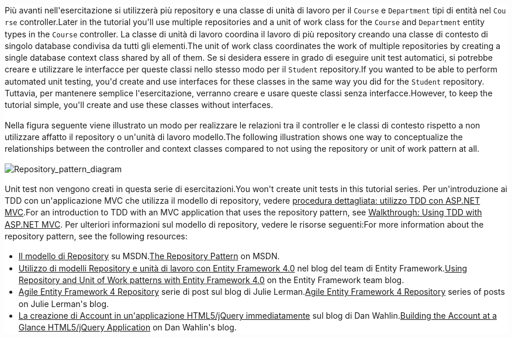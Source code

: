 <span data-ttu-id="d4b2f-123">Più avanti nell'esercitazione si utilizzerà più repository e una classe di unità di lavoro per il `Course` e `Department` tipi di entità nel `Course` controller.</span><span class="sxs-lookup"><span data-stu-id="d4b2f-123">Later in the tutorial you'll use multiple repositories and a unit of work class for the `Course` and `Department` entity types in the `Course` controller.</span></span> <span data-ttu-id="d4b2f-124">La classe di unità di lavoro coordina il lavoro di più repository creando una classe di contesto di singolo database condivisa da tutti gli elementi.</span><span class="sxs-lookup"><span data-stu-id="d4b2f-124">The unit of work class coordinates the work of multiple repositories by creating a single database context class shared by all of them.</span></span> <span data-ttu-id="d4b2f-125">Se si desidera essere in grado di eseguire unit test automatici, si potrebbe creare e utilizzare le interfacce per queste classi nello stesso modo per il `Student` repository.</span><span class="sxs-lookup"><span data-stu-id="d4b2f-125">If you wanted to be able to perform automated unit testing, you'd create and use interfaces for these classes in the same way you did for the `Student` repository.</span></span> <span data-ttu-id="d4b2f-126">Tuttavia, per mantenere semplice l'esercitazione, verranno creare e usare queste classi senza interfacce.</span><span class="sxs-lookup"><span data-stu-id="d4b2f-126">However, to keep the tutorial simple, you'll create and use these classes without interfaces.</span></span>

<span data-ttu-id="d4b2f-127">Nella figura seguente viene illustrato un modo per realizzare le relazioni tra il controller e le classi di contesto rispetto a non utilizzare affatto il repository o un'unità di lavoro modello.</span><span class="sxs-lookup"><span data-stu-id="d4b2f-127">The following illustration shows one way to conceptualize the relationships between the controller and context classes compared to not using the repository or unit of work pattern at all.</span></span>

![Repository_pattern_diagram](https://asp.net/media/2578149/Windows-Live-Writer_8c4963ba1fa3_CE3B_Repository_pattern_diagram_1df790d3-bdf2-4c11-9098-946ddd9cd884.png)

<span data-ttu-id="d4b2f-129">Unit test non vengono creati in questa serie di esercitazioni.</span><span class="sxs-lookup"><span data-stu-id="d4b2f-129">You won't create unit tests in this tutorial series.</span></span> <span data-ttu-id="d4b2f-130">Per un'introduzione ai TDD con un'applicazione MVC che utilizza il modello di repository, vedere [procedura dettagliata: utilizzo TDD con ASP.NET MVC](https://msdn.microsoft.com/en-us/library/ff847525.aspx).</span><span class="sxs-lookup"><span data-stu-id="d4b2f-130">For an introduction to TDD with an MVC application that uses the repository pattern, see [Walkthrough: Using TDD with ASP.NET MVC](https://msdn.microsoft.com/en-us/library/ff847525.aspx).</span></span> <span data-ttu-id="d4b2f-131">Per ulteriori informazioni sul modello di repository, vedere le risorse seguenti:</span><span class="sxs-lookup"><span data-stu-id="d4b2f-131">For more information about the repository pattern, see the following resources:</span></span>

- <span data-ttu-id="d4b2f-132">[Il modello di Repository](https://msdn.microsoft.com/en-us/library/ff649690.aspx) su MSDN.</span><span class="sxs-lookup"><span data-stu-id="d4b2f-132">[The Repository Pattern](https://msdn.microsoft.com/en-us/library/ff649690.aspx) on MSDN.</span></span>
- <span data-ttu-id="d4b2f-133">[Utilizzo di modelli Repository e unità di lavoro con Entity Framework 4.0](https://blogs.msdn.com/b/adonet/archive/2009/06/16/using-repository-and-unit-of-work-patterns-with-entity-framework-4-0.aspx) nel blog del team di Entity Framework.</span><span class="sxs-lookup"><span data-stu-id="d4b2f-133">[Using Repository and Unit of Work patterns with Entity Framework 4.0](https://blogs.msdn.com/b/adonet/archive/2009/06/16/using-repository-and-unit-of-work-patterns-with-entity-framework-4-0.aspx) on the Entity Framework team blog.</span></span>
- <span data-ttu-id="d4b2f-134">[Agile Entity Framework 4 Repository](http://thedatafarm.com/blog/data-access/agile-entity-framework-4-repository-part-1-model-and-poco-classes/) serie di post sul blog di Julie Lerman.</span><span class="sxs-lookup"><span data-stu-id="d4b2f-134">[Agile Entity Framework 4 Repository](http://thedatafarm.com/blog/data-access/agile-entity-framework-4-repository-part-1-model-and-poco-classes/) series of posts on Julie Lerman's blog.</span></span>
- <span data-ttu-id="d4b2f-135">[La creazione di Account in un'applicazione HTML5/jQuery immediatamente](https://weblogs.asp.net/dwahlin/archive/2011/08/15/building-the-account-at-a-glance-html5-jquery-application.aspx) sul blog di Dan Wahlin.</span><span class="sxs-lookup"><span data-stu-id="d4b2f-135">[Building the Account at a Glance HTML5/jQuery Application](https://weblogs.asp.net/dwahlin/archive/2011/08/15/building-the-account-at-a-glance-html5-jquery-application.aspx) on Dan Wahlin's blog.</span></span>
